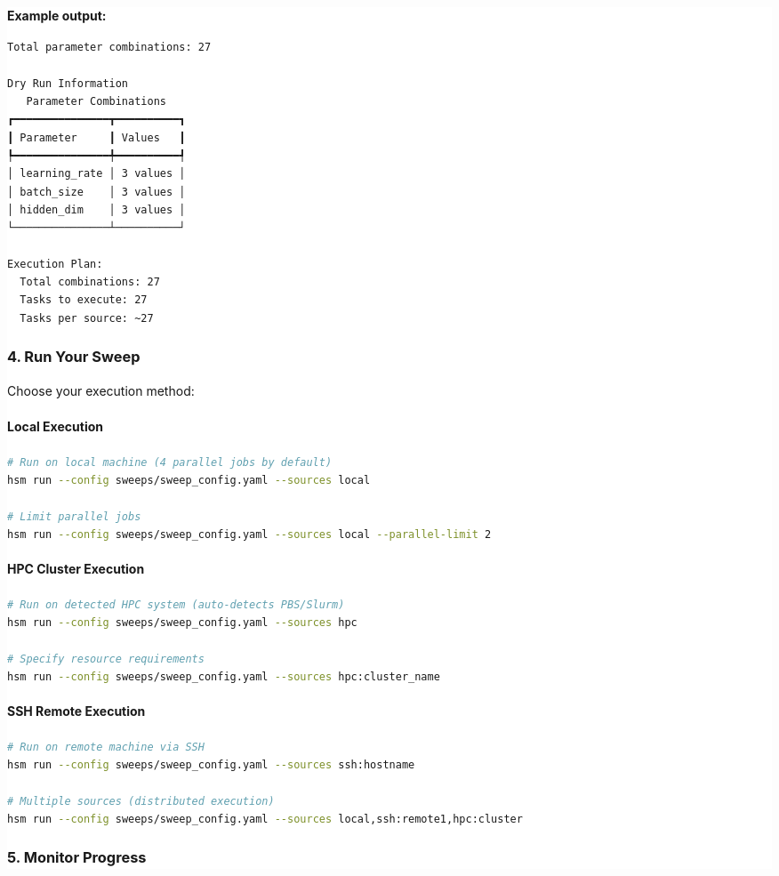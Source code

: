 **Example output:**
```
Total parameter combinations: 27

Dry Run Information
   Parameter Combinations   
┏━━━━━━━━━━━━━━━┳━━━━━━━━━━┓
┃ Parameter     ┃ Values   ┃
┡━━━━━━━━━━━━━━━╇━━━━━━━━━━┩
│ learning_rate │ 3 values │
│ batch_size    │ 3 values │
│ hidden_dim    │ 3 values │
└───────────────┴──────────┘

Execution Plan:
  Total combinations: 27
  Tasks to execute: 27
  Tasks per source: ~27
```

### 4. Run Your Sweep

Choose your execution method:

#### Local Execution
```bash
# Run on local machine (4 parallel jobs by default)
hsm run --config sweeps/sweep_config.yaml --sources local

# Limit parallel jobs
hsm run --config sweeps/sweep_config.yaml --sources local --parallel-limit 2
```

#### HPC Cluster Execution
```bash
# Run on detected HPC system (auto-detects PBS/Slurm)
hsm run --config sweeps/sweep_config.yaml --sources hpc

# Specify resource requirements
hsm run --config sweeps/sweep_config.yaml --sources hpc:cluster_name
```

#### SSH Remote Execution
```bash
# Run on remote machine via SSH
hsm run --config sweeps/sweep_config.yaml --sources ssh:hostname

# Multiple sources (distributed execution)
hsm run --config sweeps/sweep_config.yaml --sources local,ssh:remote1,hpc:cluster
```

### 5. Monitor Progress
